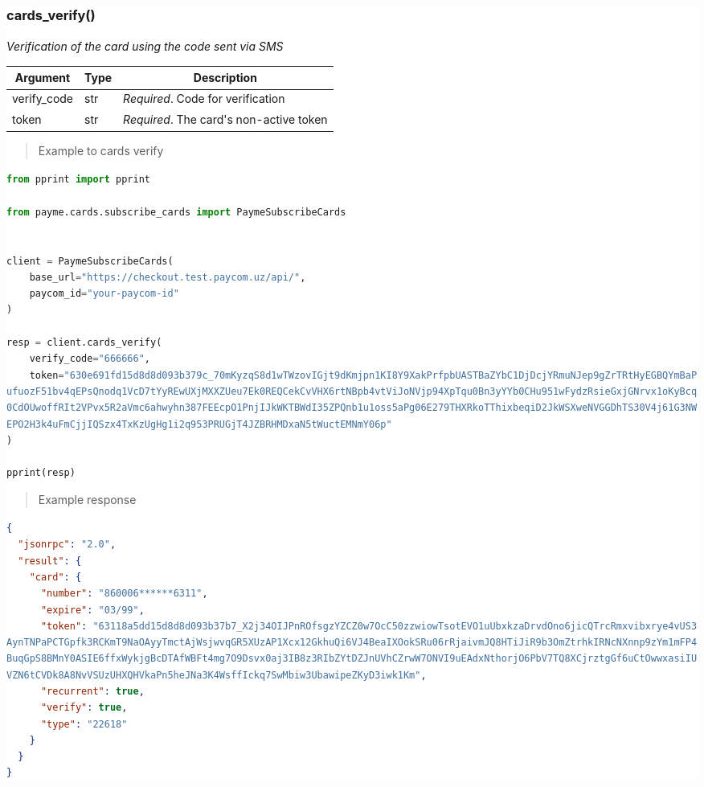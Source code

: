### cards_verify()
_Verification of the card using the code sent via SMS_

| Argument    | Type    | Description                             |
|-------------|---------|-----------------------------------------|
| verify_code | str     | _Required_. Code for verification       |
| token       | str     | _Required_. The card's non-active token |

> Example to cards verify
```python
from pprint import pprint

from payme.cards.subscribe_cards import PaymeSubscribeCards


client = PaymeSubscribeCards(
    base_url="https://checkout.test.paycom.uz/api/",
    paycom_id="your-paycom-id"
)

resp = client.cards_verify(
    verify_code="666666",
    token="630e691fd15d8d8d093b379c_70mKyzqS8d1wTWzovIGjt9dKmjpn1KI8Y9XakPrfpbUASTBaZYbC1DjDcjYRmuNJep9gZrTRtHyEGBQYmBaPufuozF51bv4qEPsQnodq1VcD7tYyREwUXjMXXZUeu7Ek0REQCekCvVHX6rtNBpb4vtViJoNVjp94XpTqu0Bn3yYYb0CHu951wFydzRsieGxjGNrvx1oKyBcq0CdOUwoffRIt2VPvx5R2aVmc6ahwyhn387FEEcpO1PnjIJkWKTBWdI35ZPQnb1u1oss5aPg06E279THXRkoTThixbeqiD2JkWSXweNVGGDhTS30V4j61G3NWEPO2H3k4uFmCjjIQSzx4TxKzUgHg1i2q953PRUGjT4JZBRHMDxaN5tWuctEMNmY06p"
)

pprint(resp)
```

> Example response
```json
{
  "jsonrpc": "2.0",
  "result": {
    "card": {
      "number": "860006******6311",
      "expire": "03/99",
      "token": "63118a5dd15d8d8d093b37b7_X2j34OIJPnROfsgzYZCZ0w7OcC50zzwiowTsotEVO1uUbxkzaDrvdOno6jicQTrcRmxvibxrye4vUS3AynTNPaPCTGpfk3RCKmT9NaOAyyTmctAjWsjwvqGR5XUzAP1Xcx12GkhuQi6VJ4BeaIXOokSRu06rRjaivmJQ8HTiJiR9b3OmZtrhkIRNcNXnnp9zYm1mFP4BuqGpS8BMnY0ASIE6ffxWykjgBcDTAfWBFt4mg7O9Dsvx0aj3IB8z3RIbZYtDZJnUVhCZrwW7ONVI9uEAdxNthorjO6PbV7TQ8XCjrztgGf6uCtOwwxasiIUVZN6tCVDk8A8NvVSUzUHXQHVkaPn5heJNa3K4WsffIckq7SwMbiw3UbawipeZKyD3iwk1Km",
      "recurrent": true,
      "verify": true,
      "type": "22618"
    }
  }
}
```
